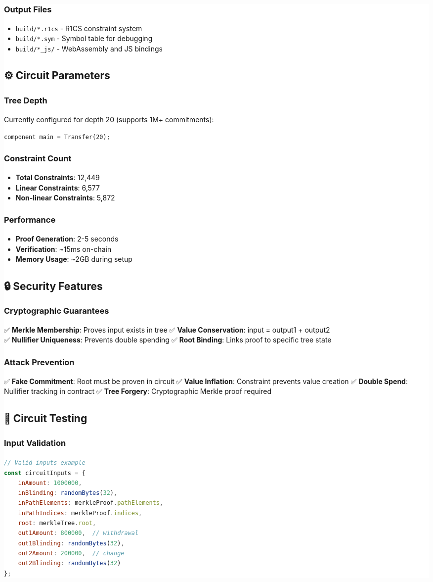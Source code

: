 ### Output Files
- `build/*.r1cs` - R1CS constraint system
- `build/*.sym` - Symbol table for debugging
- `build/*_js/` - WebAssembly and JS bindings

## ⚙️ Circuit Parameters

### Tree Depth
Currently configured for depth 20 (supports 1M+ commitments):
```circom
component main = Transfer(20);
```

### Constraint Count
- **Total Constraints**: 12,449
- **Linear Constraints**: 6,577
- **Non-linear Constraints**: 5,872

### Performance
- **Proof Generation**: 2-5 seconds
- **Verification**: ~15ms on-chain
- **Memory Usage**: ~2GB during setup

## 🔒 Security Features

### Cryptographic Guarantees
✅ **Merkle Membership**: Proves input exists in tree
✅ **Value Conservation**: input = output1 + output2  
✅ **Nullifier Uniqueness**: Prevents double spending
✅ **Root Binding**: Links proof to specific tree state

### Attack Prevention
✅ **Fake Commitment**: Root must be proven in circuit
✅ **Value Inflation**: Constraint prevents value creation
✅ **Double Spend**: Nullifier tracking in contract
✅ **Tree Forgery**: Cryptographic Merkle proof required

## 🧪 Circuit Testing

### Input Validation
```javascript
// Valid inputs example
const circuitInputs = {
    inAmount: 1000000,
    inBlinding: randomBytes(32),
    inPathElements: merkleProof.pathElements,
    inPathIndices: merkleProof.indices,
    root: merkleTree.root,
    out1Amount: 800000,  // withdrawal
    out1Blinding: randomBytes(32),
    out2Amount: 200000,  // change
    out2Blinding: randomBytes(32)
};
```
